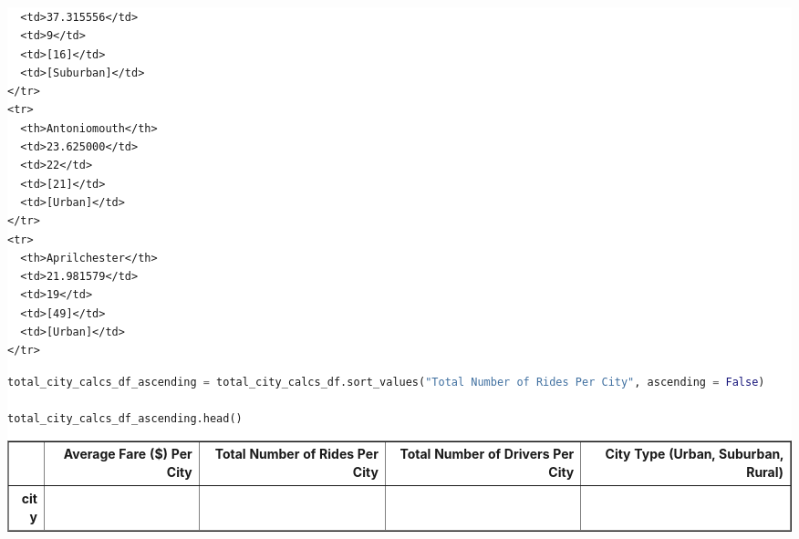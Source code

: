       <td>37.315556</td>
      <td>9</td>
      <td>[16]</td>
      <td>[Suburban]</td>
    </tr>
    <tr>
      <th>Antoniomouth</th>
      <td>23.625000</td>
      <td>22</td>
      <td>[21]</td>
      <td>[Urban]</td>
    </tr>
    <tr>
      <th>Aprilchester</th>
      <td>21.981579</td>
      <td>19</td>
      <td>[49]</td>
      <td>[Urban]</td>
    </tr>
  </tbody>
</table>
</div>




```python
total_city_calcs_df_ascending = total_city_calcs_df.sort_values("Total Number of Rides Per City", ascending = False)

total_city_calcs_df_ascending.head()


```




<div>
<style scoped>
    .dataframe tbody tr th:only-of-type {
        vertical-align: middle;
    }

    .dataframe tbody tr th {
        vertical-align: top;
    }

    .dataframe thead th {
        text-align: right;
    }
</style>
<table border="1" class="dataframe">
  <thead>
    <tr style="text-align: right;">
      <th></th>
      <th>Average Fare ($) Per City</th>
      <th>Total Number of Rides Per City</th>
      <th>Total Number of Drivers Per City</th>
      <th>City Type (Urban, Suburban, Rural)</th>
    </tr>
    <tr>
      <th>city</th>
      <th></th>
      <th></th>
      <th></th>
      <th></th>
    </tr>